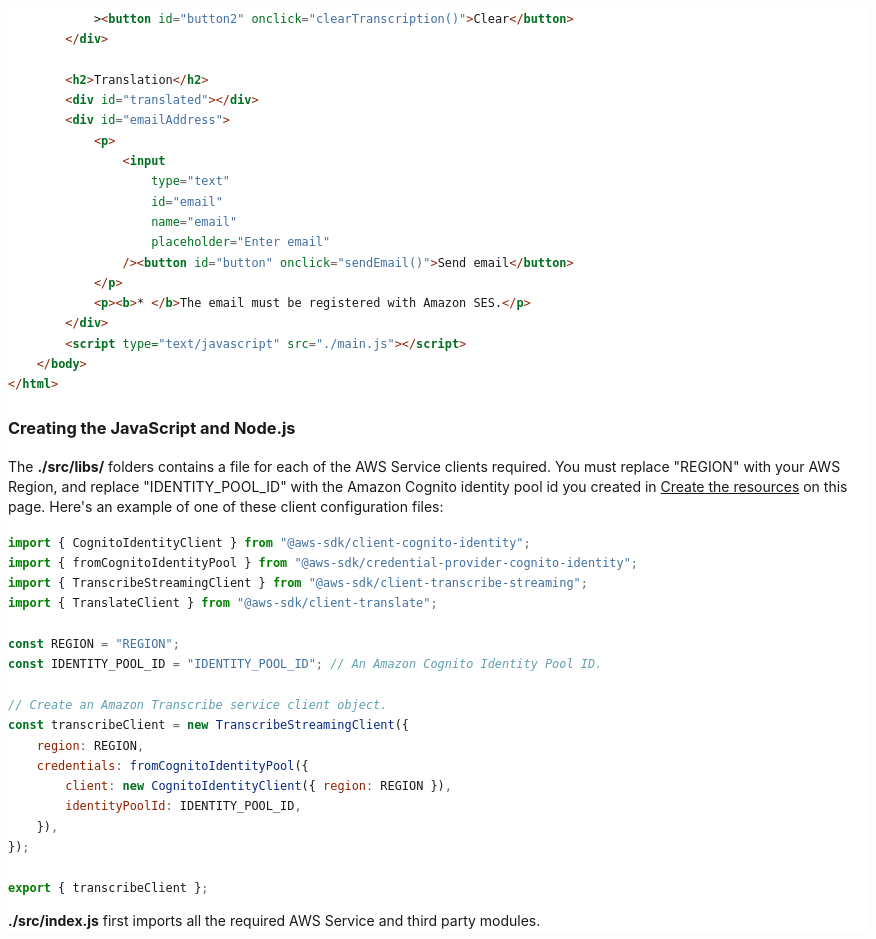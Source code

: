```html
			><button id="button2" onclick="clearTranscription()">Clear</button>
		</div>

		<h2>Translation</h2>
		<div id="translated"></div>
		<div id="emailAddress">
			<p>
				<input
					type="text"
					id="email"
					name="email"
					placeholder="Enter email"
				/><button id="button" onclick="sendEmail()">Send email</button>
			</p>
			<p><b>* </b>The email must be registered with Amazon SES.</p>
		</div>
		<script type="text/javascript" src="./main.js"></script>
	</body>
</html>
```

### Creating the JavaScript and Node.js

The **./src/libs/** folders contains a file for each of the AWS Service clients required. You must
replace "REGION" with your AWS Region, and replace "IDENTITY_POOL_ID" with the Amazon Cognito identity pool id
you created in [Create the resources](#create-the-resources) on this page. Here's an example of one of these client configuration files:

```javascript
import { CognitoIdentityClient } from "@aws-sdk/client-cognito-identity";
import { fromCognitoIdentityPool } from "@aws-sdk/credential-provider-cognito-identity";
import { TranscribeStreamingClient } from "@aws-sdk/client-transcribe-streaming";
import { TranslateClient } from "@aws-sdk/client-translate";

const REGION = "REGION";
const IDENTITY_POOL_ID = "IDENTITY_POOL_ID"; // An Amazon Cognito Identity Pool ID.

// Create an Amazon Transcribe service client object.
const transcribeClient = new TranscribeStreamingClient({
	region: REGION,
	credentials: fromCognitoIdentityPool({
		client: new CognitoIdentityClient({ region: REGION }),
		identityPoolId: IDENTITY_POOL_ID,
	}),
});

export { transcribeClient };
```

**./src/index.js** first imports all the required AWS Service and third party modules.
